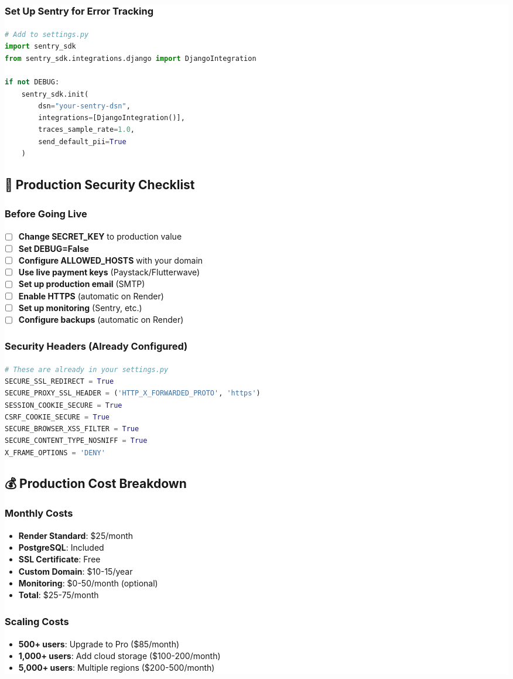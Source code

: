 ### **Set Up Sentry for Error Tracking**
```python
# Add to settings.py
import sentry_sdk
from sentry_sdk.integrations.django import DjangoIntegration

if not DEBUG:
    sentry_sdk.init(
        dsn="your-sentry-dsn",
        integrations=[DjangoIntegration()],
        traces_sample_rate=1.0,
        send_default_pii=True
    )
```

## 🚨 **Production Security Checklist**

### **Before Going Live**
- [ ] **Change SECRET_KEY** to production value
- [ ] **Set DEBUG=False**
- [ ] **Configure ALLOWED_HOSTS** with your domain
- [ ] **Use live payment keys** (Paystack/Flutterwave)
- [ ] **Set up production email** (SMTP)
- [ ] **Enable HTTPS** (automatic on Render)
- [ ] **Set up monitoring** (Sentry, etc.)
- [ ] **Configure backups** (automatic on Render)

### **Security Headers (Already Configured)**
```python
# These are already in your settings.py
SECURE_SSL_REDIRECT = True
SECURE_PROXY_SSL_HEADER = ('HTTP_X_FORWARDED_PROTO', 'https')
SESSION_COOKIE_SECURE = True
CSRF_COOKIE_SECURE = True
SECURE_BROWSER_XSS_FILTER = True
SECURE_CONTENT_TYPE_NOSNIFF = True
X_FRAME_OPTIONS = 'DENY'
```

## 💰 **Production Cost Breakdown**

### **Monthly Costs**
- **Render Standard**: $25/month
- **PostgreSQL**: Included
- **SSL Certificate**: Free
- **Custom Domain**: $10-15/year
- **Monitoring**: $0-50/month (optional)
- **Total**: $25-75/month

### **Scaling Costs**
- **500+ users**: Upgrade to Pro ($85/month)
- **1,000+ users**: Add cloud storage ($100-200/month)
- **5,000+ users**: Multiple regions ($200-500/month)

